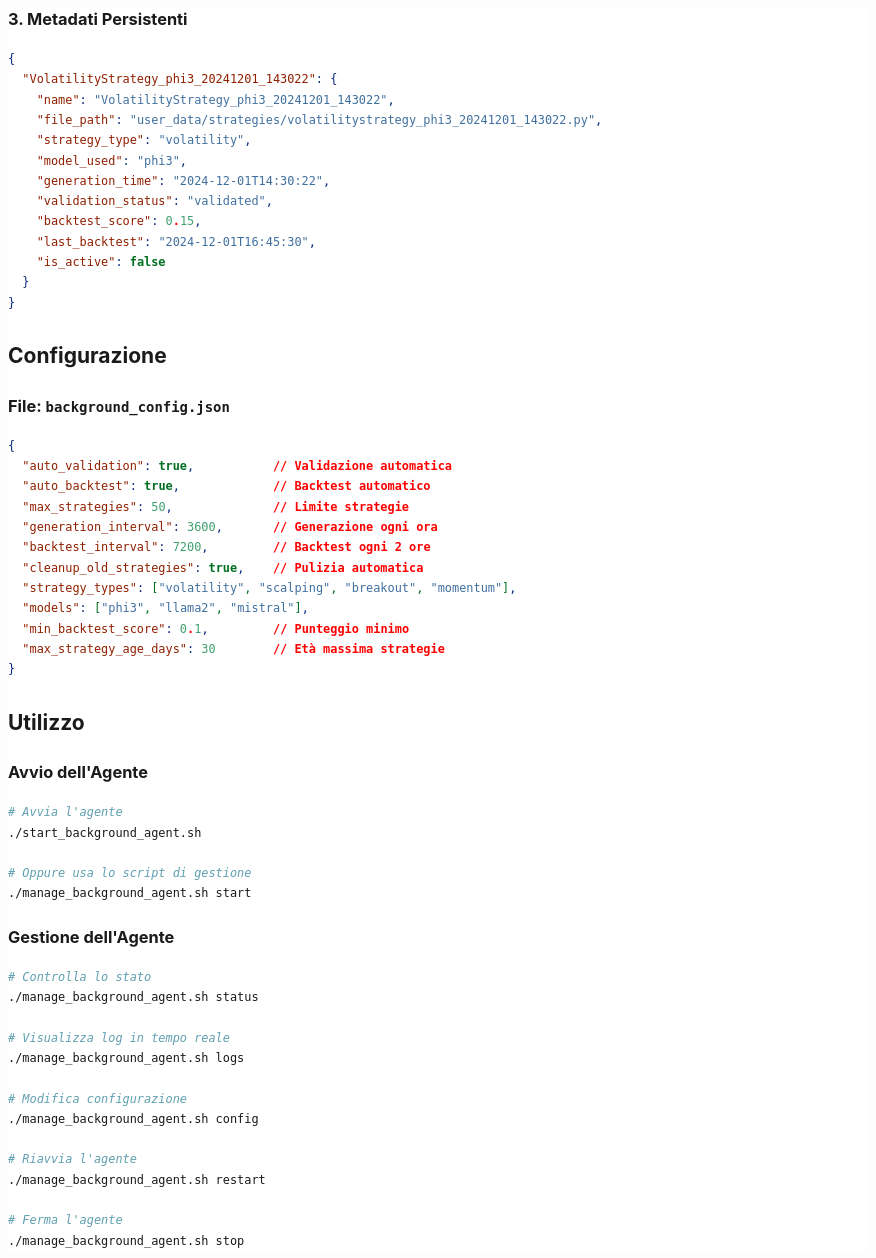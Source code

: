 ### 3. **Metadati Persistenti**
```json
{
  "VolatilityStrategy_phi3_20241201_143022": {
    "name": "VolatilityStrategy_phi3_20241201_143022",
    "file_path": "user_data/strategies/volatilitystrategy_phi3_20241201_143022.py",
    "strategy_type": "volatility",
    "model_used": "phi3",
    "generation_time": "2024-12-01T14:30:22",
    "validation_status": "validated",
    "backtest_score": 0.15,
    "last_backtest": "2024-12-01T16:45:30",
    "is_active": false
  }
}
```

## Configurazione

### File: `background_config.json`
```json
{
  "auto_validation": true,           // Validazione automatica
  "auto_backtest": true,             // Backtest automatico
  "max_strategies": 50,              // Limite strategie
  "generation_interval": 3600,       // Generazione ogni ora
  "backtest_interval": 7200,         // Backtest ogni 2 ore
  "cleanup_old_strategies": true,    // Pulizia automatica
  "strategy_types": ["volatility", "scalping", "breakout", "momentum"],
  "models": ["phi3", "llama2", "mistral"],
  "min_backtest_score": 0.1,         // Punteggio minimo
  "max_strategy_age_days": 30        // Età massima strategie
}
```

## Utilizzo

### Avvio dell'Agente
```bash
# Avvia l'agente
./start_background_agent.sh

# Oppure usa lo script di gestione
./manage_background_agent.sh start
```

### Gestione dell'Agente
```bash
# Controlla lo stato
./manage_background_agent.sh status

# Visualizza log in tempo reale
./manage_background_agent.sh logs

# Modifica configurazione
./manage_background_agent.sh config

# Riavvia l'agente
./manage_background_agent.sh restart

# Ferma l'agente
./manage_background_agent.sh stop
```